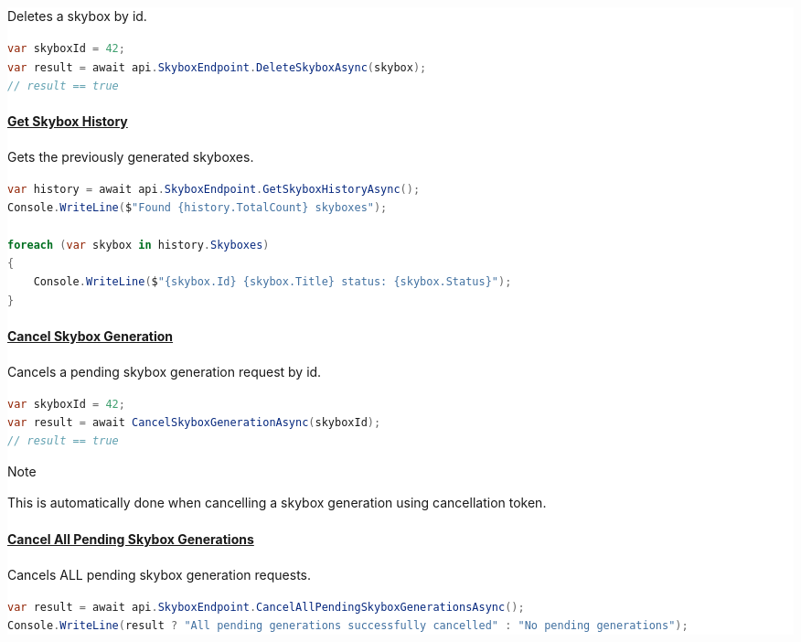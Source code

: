 Deletes a skybox by id.

```csharp
var skyboxId = 42;
var result = await api.SkyboxEndpoint.DeleteSkyboxAsync(skybox);
// result == true
```

#### [Get Skybox History](https://api-documentation.blockadelabs.com/api/skybox.html#get-history)

Gets the previously generated skyboxes.

```csharp
var history = await api.SkyboxEndpoint.GetSkyboxHistoryAsync();
Console.WriteLine($"Found {history.TotalCount} skyboxes");

foreach (var skybox in history.Skyboxes)
{
    Console.WriteLine($"{skybox.Id} {skybox.Title} status: {skybox.Status}");
}
```

#### [Cancel Skybox Generation](https://api-documentation.blockadelabs.com/api/skybox.html#cancel-generation)

Cancels a pending skybox generation request by id.

```csharp
var skyboxId = 42;
var result = await CancelSkyboxGenerationAsync(skyboxId);
// result == true
```

> [!NOTE]
> This is automatically done when cancelling a skybox generation using cancellation token.

#### [Cancel All Pending Skybox Generations](https://api-documentation.blockadelabs.com/api/skybox.html#cancel-all-pending-generations)

Cancels ALL pending skybox generation requests.

```csharp
var result = await api.SkyboxEndpoint.CancelAllPendingSkyboxGenerationsAsync();
Console.WriteLine(result ? "All pending generations successfully cancelled" : "No pending generations");
```
